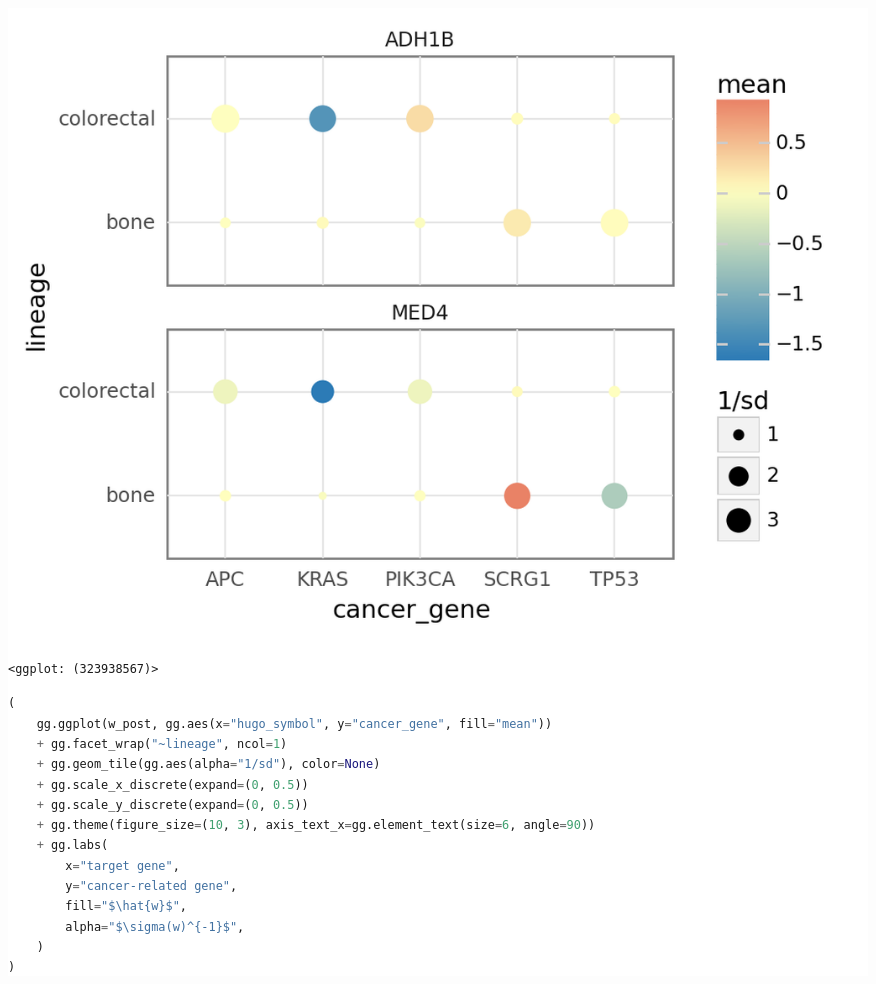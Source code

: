 ![png](010_020_cancer-gene-matrix-covariate_files/010_020_cancer-gene-matrix-covariate_26_1.png)

    <ggplot: (323938567)>

```python
(
    gg.ggplot(w_post, gg.aes(x="hugo_symbol", y="cancer_gene", fill="mean"))
    + gg.facet_wrap("~lineage", ncol=1)
    + gg.geom_tile(gg.aes(alpha="1/sd"), color=None)
    + gg.scale_x_discrete(expand=(0, 0.5))
    + gg.scale_y_discrete(expand=(0, 0.5))
    + gg.theme(figure_size=(10, 3), axis_text_x=gg.element_text(size=6, angle=90))
    + gg.labs(
        x="target gene",
        y="cancer-related gene",
        fill="$\hat{w}$",
        alpha="$\sigma(w)^{-1}$",
    )
)
```
